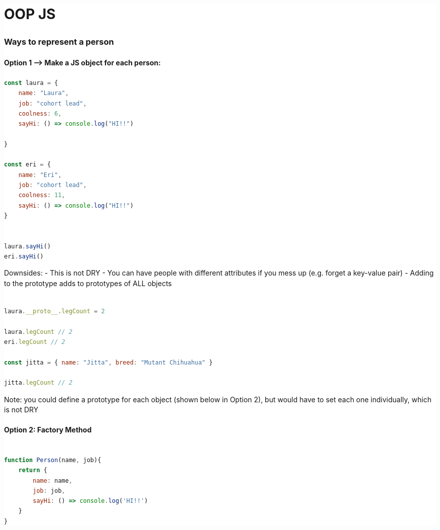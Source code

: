 # OOP JS

### Ways to represent a person

#### Option 1 --> Make a JS object for each person:

```js
const laura = {
    name: "Laura",
    job: "cohort lead",
    coolness: 6,
    sayHi: () => console.log("HI!!")

}

const eri = {
    name: "Eri",
    job: "cohort lead",
    coolness: 11,
    sayHi: () => console.log("HI!!")
}


laura.sayHi()
eri.sayHi()
```

Downsides:
    - This is not DRY
    - You can have people with different attributes if you mess up (e.g. forget a key-value pair)
    - Adding to the prototype adds to prototypes of ALL objects
```js

laura.__proto__.legCount = 2

laura.legCount // 2 
eri.legCount // 2

const jitta = { name: "Jitta", breed: "Mutant Chihuahua" }

jitta.legCount // 2

```
Note: you could define a prototype for each object (shown below in Option 2), but would have to set each one individually, which is not DRY

#### Option 2: Factory Method

```js

function Person(name, job){
    return {
        name: name, 
        job: job,
        sayHi: () => console.log('HI!!')
    }
}

```
